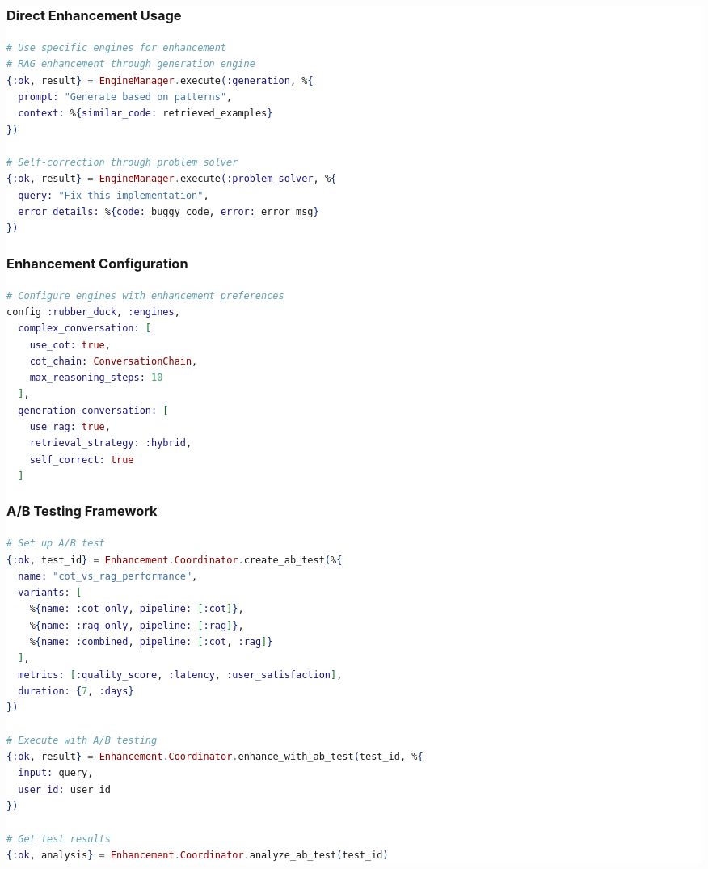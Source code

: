 ```elixir
```

### Direct Enhancement Usage

```elixir
# Use specific engines for enhancement
# RAG enhancement through generation engine
{:ok, result} = EngineManager.execute(:generation, %{
  prompt: "Generate based on patterns",
  context: %{similar_code: retrieved_examples}
})

# Self-correction through problem solver
{:ok, result} = EngineManager.execute(:problem_solver, %{
  query: "Fix this implementation",
  error_details: %{code: buggy_code, error: error_msg}
})
```

### Enhancement Configuration

```elixir
# Configure engines with enhancement preferences
config :rubber_duck, :engines,
  complex_conversation: [
    use_cot: true,
    cot_chain: ConversationChain,
    max_reasoning_steps: 10
  ],
  generation_conversation: [
    use_rag: true,
    retrieval_strategy: :hybrid,
    self_correct: true
  ]
```

### A/B Testing Framework

```elixir
# Set up A/B test
{:ok, test_id} = Enhancement.Coordinator.create_ab_test(%{
  name: "cot_vs_rag_performance",
  variants: [
    %{name: :cot_only, pipeline: [:cot]},
    %{name: :rag_only, pipeline: [:rag]},
    %{name: :combined, pipeline: [:cot, :rag]}
  ],
  metrics: [:quality_score, :latency, :user_satisfaction],
  duration: {7, :days}
})

# Execute with A/B testing
{:ok, result} = Enhancement.Coordinator.enhance_with_ab_test(test_id, %{
  input: query,
  user_id: user_id
})

# Get test results
{:ok, analysis} = Enhancement.Coordinator.analyze_ab_test(test_id)
```
